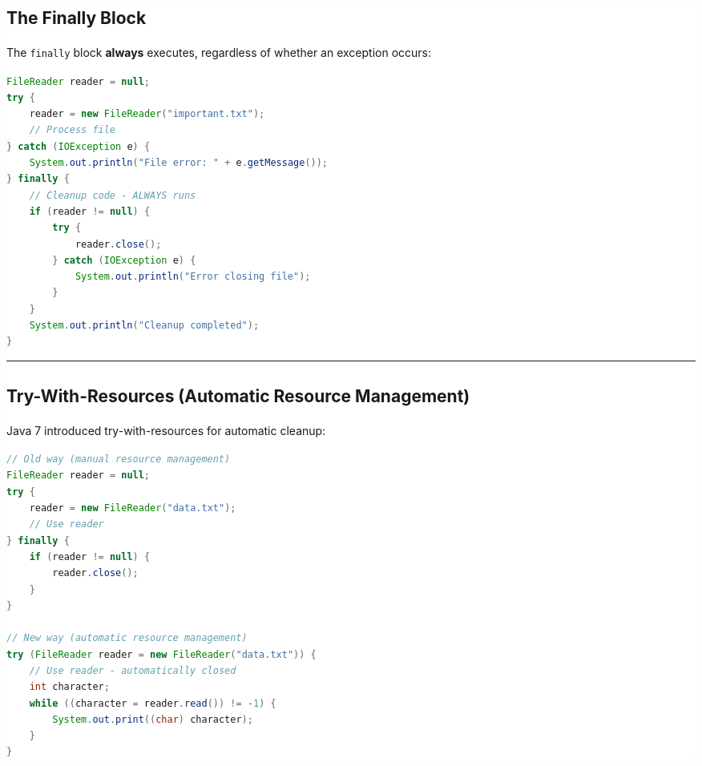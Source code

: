 
## The Finally Block

The `finally` block **always** executes, regardless of whether an exception occurs:

```java
FileReader reader = null;
try {
    reader = new FileReader("important.txt");
    // Process file
} catch (IOException e) {
    System.out.println("File error: " + e.getMessage());
} finally {
    // Cleanup code - ALWAYS runs
    if (reader != null) {
        try {
            reader.close();
        } catch (IOException e) {
            System.out.println("Error closing file");
        }
    }
    System.out.println("Cleanup completed");
}
```

---

## Try-With-Resources (Automatic Resource Management)

Java 7 introduced try-with-resources for automatic cleanup:

```java
// Old way (manual resource management)
FileReader reader = null;
try {
    reader = new FileReader("data.txt");
    // Use reader
} finally {
    if (reader != null) {
        reader.close();
    }
}

// New way (automatic resource management)
try (FileReader reader = new FileReader("data.txt")) {
    // Use reader - automatically closed
    int character;
    while ((character = reader.read()) != -1) {
        System.out.print((char) character);
    }
}
```

